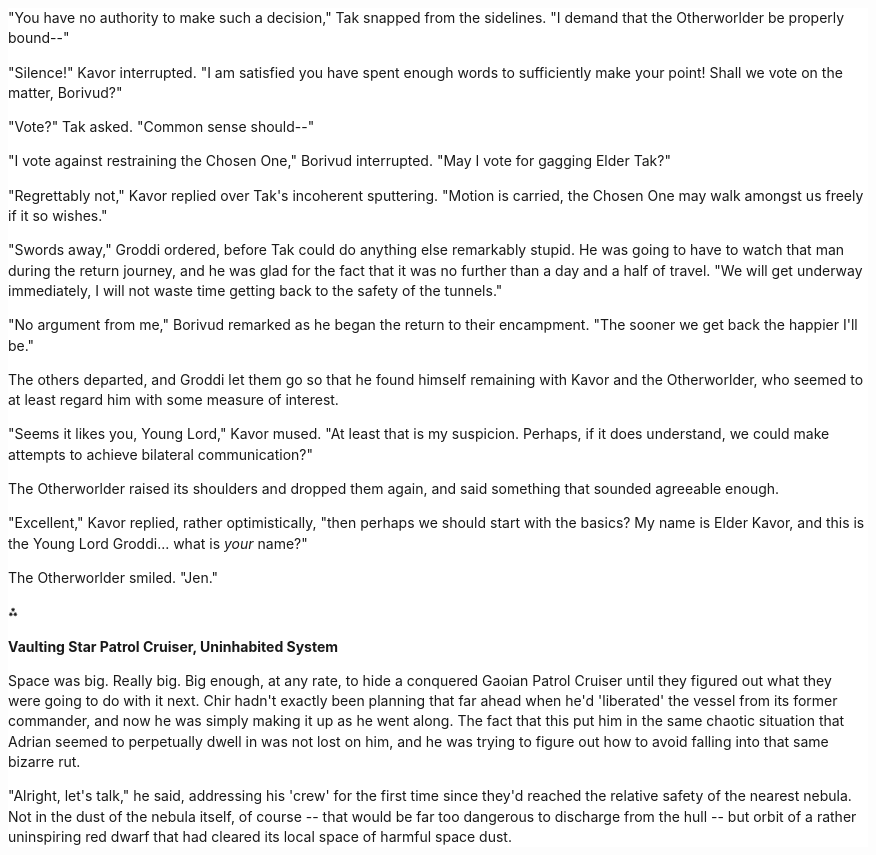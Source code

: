 "You have no authority to make such a decision," Tak snapped from the
sidelines. "I demand that the Otherworlder be properly bound--"

"Silence!" Kavor interrupted. "I am satisfied you have spent enough
words to sufficiently make your point! Shall we vote on the matter,
Borivud?"

"Vote?" Tak asked. "Common sense should--"

"I vote against restraining the Chosen One," Borivud interrupted. "May I
vote for gagging Elder Tak?"

"Regrettably not," Kavor replied over Tak\'s incoherent sputtering.
"Motion is carried, the Chosen One may walk amongst us freely if it so
wishes."

"Swords away," Groddi ordered, before Tak could do anything else
remarkably stupid. He was going to have to watch that man during the
return journey, and he was glad for the fact that it was no further than
a day and a half of travel. "We will get underway immediately, I will
not waste time getting back to the safety of the tunnels."

"No argument from me," Borivud remarked as he began the return to their
encampment. "The sooner we get back the happier I\'ll be."

The others departed, and Groddi let them go so that he found himself
remaining with Kavor and the Otherworlder, who seemed to at least regard
him with some measure of interest.

"Seems it likes you, Young Lord," Kavor mused. "At least that is my
suspicion. Perhaps, if it does understand, we could make attempts to
achieve bilateral communication?"

The Otherworlder raised its shoulders and dropped them again, and said
something that sounded agreeable enough.

"Excellent," Kavor replied, rather optimistically, "then perhaps we
should start with the basics? My name is Elder Kavor, and this is the
Young Lord Groddi... what is *your* name?"

The Otherworlder smiled. "Jen."

⁂

**Vaulting Star Patrol Cruiser, Uninhabited System**

Space was big. Really big. Big enough, at any rate, to hide a conquered
Gaoian Patrol Cruiser until they figured out what they were going to do
with it next. Chir hadn\'t exactly been planning that far ahead when
he\'d \'liberated\' the vessel from its former commander, and now he was
simply making it up as he went along. The fact that this put him in the
same chaotic situation that Adrian seemed to perpetually dwell in was
not lost on him, and he was trying to figure out how to avoid falling
into that same bizarre rut.

"Alright, let\'s talk," he said, addressing his \'crew\' for the first
time since they\'d reached the relative safety of the nearest nebula.
Not in the dust of the nebula itself, of course -- that would be far too
dangerous to discharge from the hull -- but orbit of a rather
uninspiring red dwarf that had cleared its local space of harmful space
dust.
